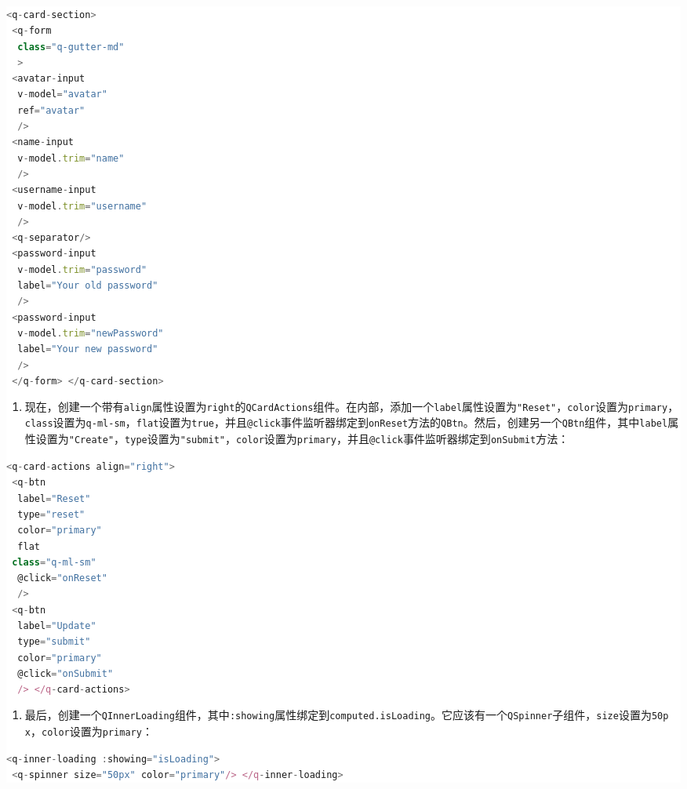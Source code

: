 ```js
<q-card-section>
 <q-form
  class="q-gutter-md"
  >
 <avatar-input
  v-model="avatar"
  ref="avatar"
  />
 <name-input
  v-model.trim="name"
  />
 <username-input
  v-model.trim="username"
  />
 <q-separator/>
 <password-input
  v-model.trim="password"
  label="Your old password"
  />
 <password-input
  v-model.trim="newPassword"
  label="Your new password"
  />
 </q-form> </q-card-section> 
```

1.  现在，创建一个带有`align`属性设置为`right`的`QCardActions`组件。在内部，添加一个`label`属性设置为`"Reset"`，`color`设置为`primary`，`class`设置为`q-ml-sm`，`flat`设置为`true`，并且`@click`事件监听器绑定到`onReset`方法的`QBtn`。然后，创建另一个`QBtn`组件，其中`label`属性设置为`"Create"`，`type`设置为`"submit"`，`color`设置为`primary`，并且`@click`事件监听器绑定到`onSubmit`方法：

```js
<q-card-actions align="right">
 <q-btn
  label="Reset"
  type="reset"
  color="primary"
  flat
 class="q-ml-sm"
  @click="onReset"
  />
 <q-btn
  label="Update"
  type="submit"
  color="primary"
  @click="onSubmit"
  /> </q-card-actions> 
```

1.  最后，创建一个`QInnerLoading`组件，其中`:showing`属性绑定到`computed.isLoading`。它应该有一个`QSpinner`子组件，`size`设置为`50px`，`color`设置为`primary`：

```js
<q-inner-loading :showing="isLoading">
 <q-spinner size="50px" color="primary"/> </q-inner-loading>
```
